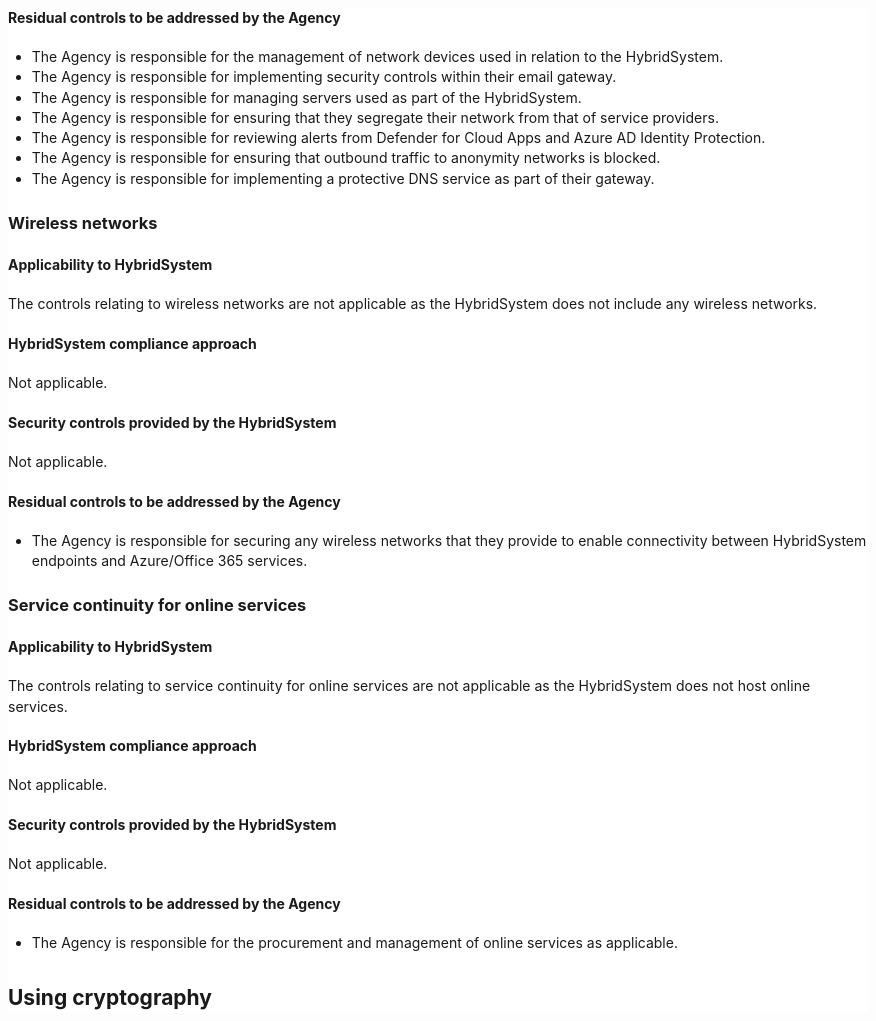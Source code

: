 #### Residual controls to be addressed by the Agency

- The Agency is responsible for the management of network devices used in relation to the HybridSystem.
- The Agency is responsible for implementing security controls within their email gateway.
- The Agency is responsible for managing servers used as part of the HybridSystem.
- The Agency is responsible for ensuring that they segregate their network from that of service providers.
- The Agency is responsible for reviewing alerts from Defender for Cloud Apps and Azure AD Identity Protection.
- The Agency is responsible for ensuring that outbound traffic to anonymity networks is blocked.
- The Agency is responsible for implementing a protective DNS service as part of their gateway.

### Wireless networks

#### Applicability to HybridSystem

The controls relating to wireless networks are not applicable as the HybridSystem does not include any wireless networks. 

#### HybridSystem compliance approach

Not applicable.

#### Security controls provided by the HybridSystem

Not applicable.

#### Residual controls to be addressed by the Agency

- The Agency is responsible for securing any wireless networks that they provide to enable connectivity between HybridSystem endpoints and Azure/Office 365 services.

### Service continuity for online services

#### Applicability to HybridSystem

The controls relating to service continuity for online services are not applicable as the HybridSystem does not host online services.

#### HybridSystem compliance approach

Not applicable.

#### Security controls provided by the HybridSystem

Not applicable.

#### Residual controls to be addressed by the Agency

- The Agency is responsible for the procurement and management of online services as applicable.

## Using cryptography
